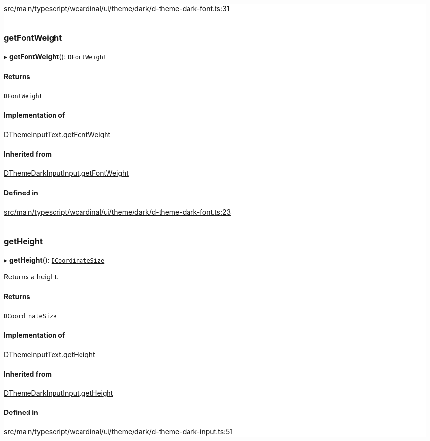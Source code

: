 [src/main/typescript/wcardinal/ui/theme/dark/d-theme-dark-font.ts:31](https://github.com/winter-cardinal/winter-cardinal-ui/blob/v0.227.0/src/main/typescript/wcardinal/ui/theme/dark/d-theme-dark-font.ts#L31)

___

### getFontWeight

▸ **getFontWeight**(): [`DFontWeight`](../index.md#dfontweight)

#### Returns

[`DFontWeight`](../index.md#dfontweight)

#### Implementation of

[DThemeInputText](../interfaces/DThemeInputText.md).[getFontWeight](../interfaces/DThemeInputText.md#getfontweight)

#### Inherited from

[DThemeDarkInputInput](DThemeDarkInputInput.md).[getFontWeight](DThemeDarkInputInput.md#getfontweight)

#### Defined in

[src/main/typescript/wcardinal/ui/theme/dark/d-theme-dark-font.ts:23](https://github.com/winter-cardinal/winter-cardinal-ui/blob/v0.227.0/src/main/typescript/wcardinal/ui/theme/dark/d-theme-dark-font.ts#L23)

___

### getHeight

▸ **getHeight**(): [`DCoordinateSize`](../index.md#dcoordinatesize)

Returns a height.

#### Returns

[`DCoordinateSize`](../index.md#dcoordinatesize)

#### Implementation of

[DThemeInputText](../interfaces/DThemeInputText.md).[getHeight](../interfaces/DThemeInputText.md#getheight)

#### Inherited from

[DThemeDarkInputInput](DThemeDarkInputInput.md).[getHeight](DThemeDarkInputInput.md#getheight)

#### Defined in

[src/main/typescript/wcardinal/ui/theme/dark/d-theme-dark-input.ts:51](https://github.com/winter-cardinal/winter-cardinal-ui/blob/v0.227.0/src/main/typescript/wcardinal/ui/theme/dark/d-theme-dark-input.ts#L51)
